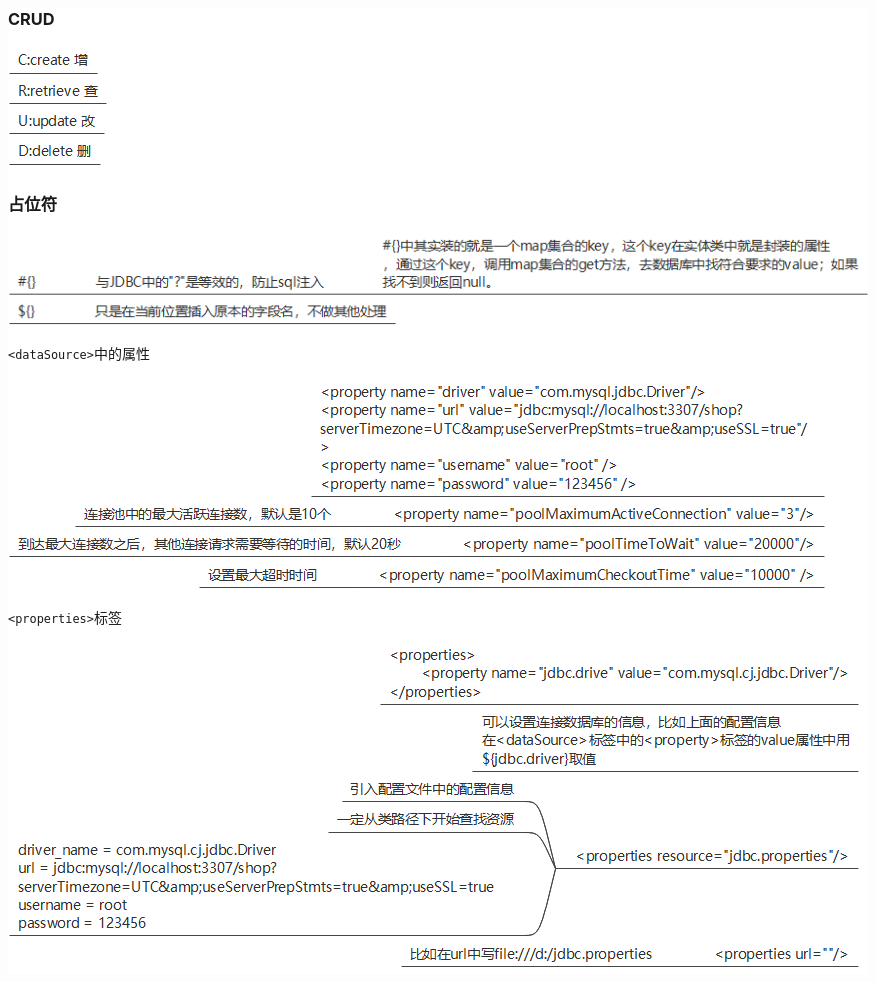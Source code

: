 ### CRUD

![1682469334188](mybatis/1682469334188.png)

### 占位符

![1682469355326](mybatis/1682469355326.png)

`<dataSource>`中的属性

![1682469384622](mybatis/1682469384622.png)

`<properties>`标签

![1682469401856](mybatis/1682469401856.png)
